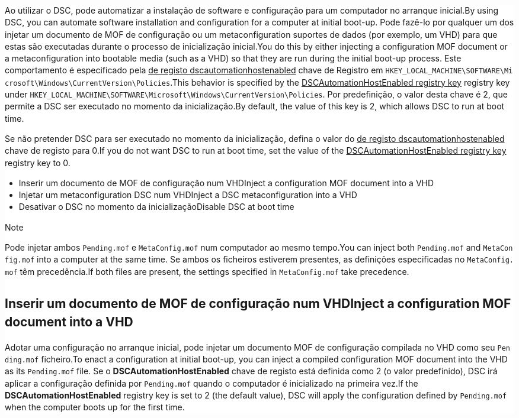 
  <span data-ttu-id="c1ef3-114">Ao utilizar o DSC, pode automatizar a instalação de software e configuração para um computador no arranque inicial.</span><span class="sxs-lookup"><span data-stu-id="c1ef3-114">By using DSC, you can automate software installation and configuration for a computer at initial boot-up.</span></span>
  <span data-ttu-id="c1ef3-115">Pode fazê-lo por qualquer um dos injetar um documento de MOF de configuração ou um metaconfiguration suportes de dados (por exemplo, um VHD) para que estas são executadas durante o processo de inicialização inicial.</span><span class="sxs-lookup"><span data-stu-id="c1ef3-115">You do this by either injecting a configuration MOF document or a metaconfiguration into bootable media (such as a VHD) so that they are run during the initial boot-up process.</span></span>
  <span data-ttu-id="c1ef3-116">Este comportamento é especificado pela [de registo dscautomationhostenabled](DSCAutomationHostEnabled.md) chave de Registro em `HKEY_LOCAL_MACHINE\SOFTWARE\Microsoft\Windows\CurrentVersion\Policies`.</span><span class="sxs-lookup"><span data-stu-id="c1ef3-116">This behavior is specified by the [DSCAutomationHostEnabled registry key](DSCAutomationHostEnabled.md) registry key under `HKEY_LOCAL_MACHINE\SOFTWARE\Microsoft\Windows\CurrentVersion\Policies`.</span></span>
  <span data-ttu-id="c1ef3-117">Por predefinição, o valor desta chave é 2, que permite a DSC ser executado no momento da inicialização.</span><span class="sxs-lookup"><span data-stu-id="c1ef3-117">By default, the value of this key is 2, which allows DSC to run at boot time.</span></span>

  <span data-ttu-id="c1ef3-118">Se não pretender DSC para ser executado no momento da inicialização, defina o valor do [de registo dscautomationhostenabled](DSCAutomationHostEnabled.md) chave de registo para 0.</span><span class="sxs-lookup"><span data-stu-id="c1ef3-118">If you do not want DSC to run at boot time, set the value of the [DSCAutomationHostEnabled registry key](DSCAutomationHostEnabled.md) registry key to 0.</span></span>

- <span data-ttu-id="c1ef3-119">Inserir um documento de MOF de configuração num VHD</span><span class="sxs-lookup"><span data-stu-id="c1ef3-119">Inject a configuration MOF document into a VHD</span></span>
- <span data-ttu-id="c1ef3-120">Injetar um metaconfiguration DSC num VHD</span><span class="sxs-lookup"><span data-stu-id="c1ef3-120">Inject a DSC metaconfiguration into a VHD</span></span>
- <span data-ttu-id="c1ef3-121">Desativar o DSC no momento da inicialização</span><span class="sxs-lookup"><span data-stu-id="c1ef3-121">Disable DSC at boot time</span></span>

> [!NOTE]
> <span data-ttu-id="c1ef3-122">Pode injetar ambos `Pending.mof` e `MetaConfig.mof` num computador ao mesmo tempo.</span><span class="sxs-lookup"><span data-stu-id="c1ef3-122">You can inject both `Pending.mof` and `MetaConfig.mof` into a computer at the same time.</span></span>
> <span data-ttu-id="c1ef3-123">Se ambos os ficheiros estiverem presentes, as definições especificadas no `MetaConfig.mof` têm precedência.</span><span class="sxs-lookup"><span data-stu-id="c1ef3-123">If both files are present, the settings specified in `MetaConfig.mof` take precedence.</span></span>

## <a name="inject-a-configuration-mof-document-into-a-vhd"></a><span data-ttu-id="c1ef3-124">Inserir um documento de MOF de configuração num VHD</span><span class="sxs-lookup"><span data-stu-id="c1ef3-124">Inject a configuration MOF document into a VHD</span></span>

<span data-ttu-id="c1ef3-125">Adotar uma configuração no arranque inicial, pode injetar um documento MOF de configuração compilada no VHD como seu `Pending.mof` ficheiro.</span><span class="sxs-lookup"><span data-stu-id="c1ef3-125">To enact a configuration at initial boot-up, you can inject a compiled configuration MOF document into the VHD as its `Pending.mof` file.</span></span>
<span data-ttu-id="c1ef3-126">Se o **DSCAutomationHostEnabled** chave de registo está definida como 2 (o valor predefinido), DSC irá aplicar a configuração definida por `Pending.mof` quando o computador é inicializado na primeira vez.</span><span class="sxs-lookup"><span data-stu-id="c1ef3-126">If the **DSCAutomationHostEnabled** registry key is set to 2 (the default value), DSC will apply the configuration defined by `Pending.mof` when the computer boots up for the first time.</span></span>
